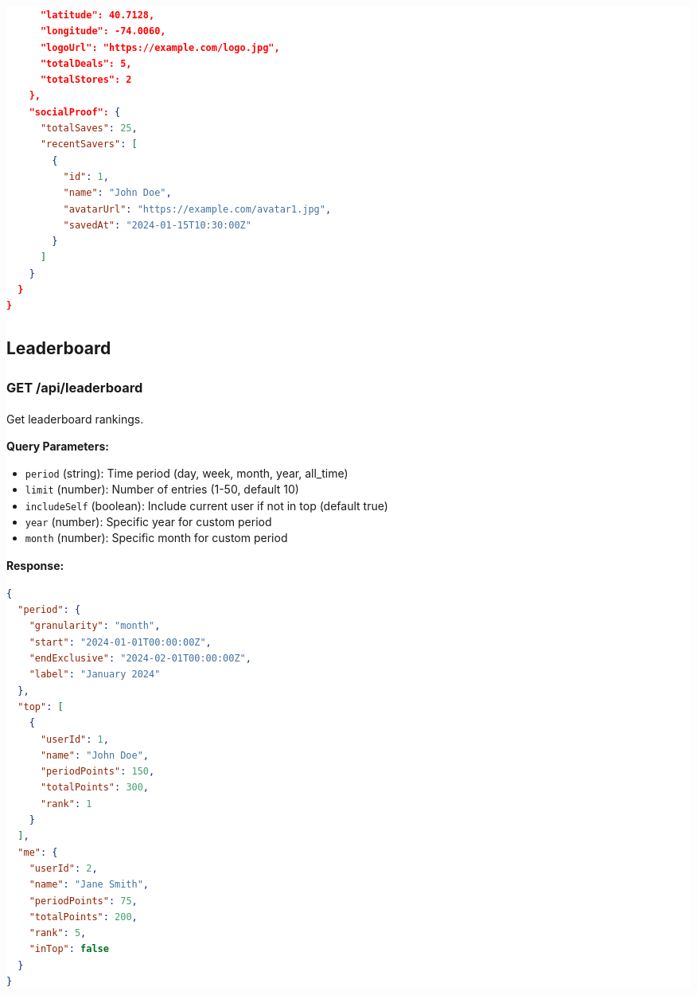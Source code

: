 ```json
      "latitude": 40.7128,
      "longitude": -74.0060,
      "logoUrl": "https://example.com/logo.jpg",
      "totalDeals": 5,
      "totalStores": 2
    },
    "socialProof": {
      "totalSaves": 25,
      "recentSavers": [
        {
          "id": 1,
          "name": "John Doe",
          "avatarUrl": "https://example.com/avatar1.jpg",
          "savedAt": "2024-01-15T10:30:00Z"
        }
      ]
    }
  }
}
```

## Leaderboard

### GET /api/leaderboard
Get leaderboard rankings.

**Query Parameters:**
- `period` (string): Time period (day, week, month, year, all_time)
- `limit` (number): Number of entries (1-50, default 10)
- `includeSelf` (boolean): Include current user if not in top (default true)
- `year` (number): Specific year for custom period
- `month` (number): Specific month for custom period

**Response:**
```json
{
  "period": {
    "granularity": "month",
    "start": "2024-01-01T00:00:00Z",
    "endExclusive": "2024-02-01T00:00:00Z",
    "label": "January 2024"
  },
  "top": [
    {
      "userId": 1,
      "name": "John Doe",
      "periodPoints": 150,
      "totalPoints": 300,
      "rank": 1
    }
  ],
  "me": {
    "userId": 2,
    "name": "Jane Smith",
    "periodPoints": 75,
    "totalPoints": 200,
    "rank": 5,
    "inTop": false
  }
}
```
